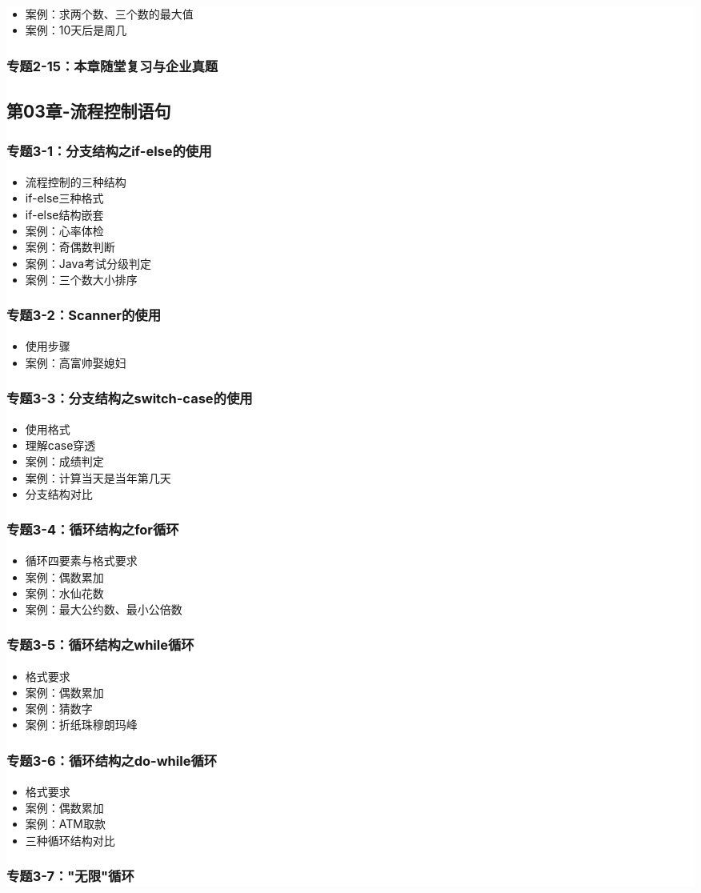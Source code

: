 - 案例：求两个数、三个数的最大值
- 案例：10天后是周几

### **专题2-15：本章随堂复习与企业真题**

## 第03章-流程控制语句

### **专题3-1：分支结构之if-else的使用**

- 流程控制的三种结构
- if-else三种格式
- if-else结构嵌套
- 案例：心率体检
- 案例：奇偶数判断
- 案例：Java考试分级判定
- 案例：三个数大小排序

### **专题3-2：Scanner的使用**

- 使用步骤
- 案例：高富帅娶媳妇

### **专题3-3：分支结构之switch-case的使用**

- 使用格式
- 理解case穿透
- 案例：成绩判定
- 案例：计算当天是当年第几天
- 分支结构对比

### **专题3-4：循环结构之for循环**

- 循环四要素与格式要求
- 案例：偶数累加
- 案例：水仙花数
- 案例：最大公约数、最小公倍数

### **专题3-5：循环结构之while循环**

- 格式要求
- 案例：偶数累加
- 案例：猜数字
- 案例：折纸珠穆朗玛峰

### **专题3-6：循环结构之do-while循环**

- 格式要求
- 案例：偶数累加
- 案例：ATM取款
- 三种循环结构对比

### **专题3-7："无限"循环**
